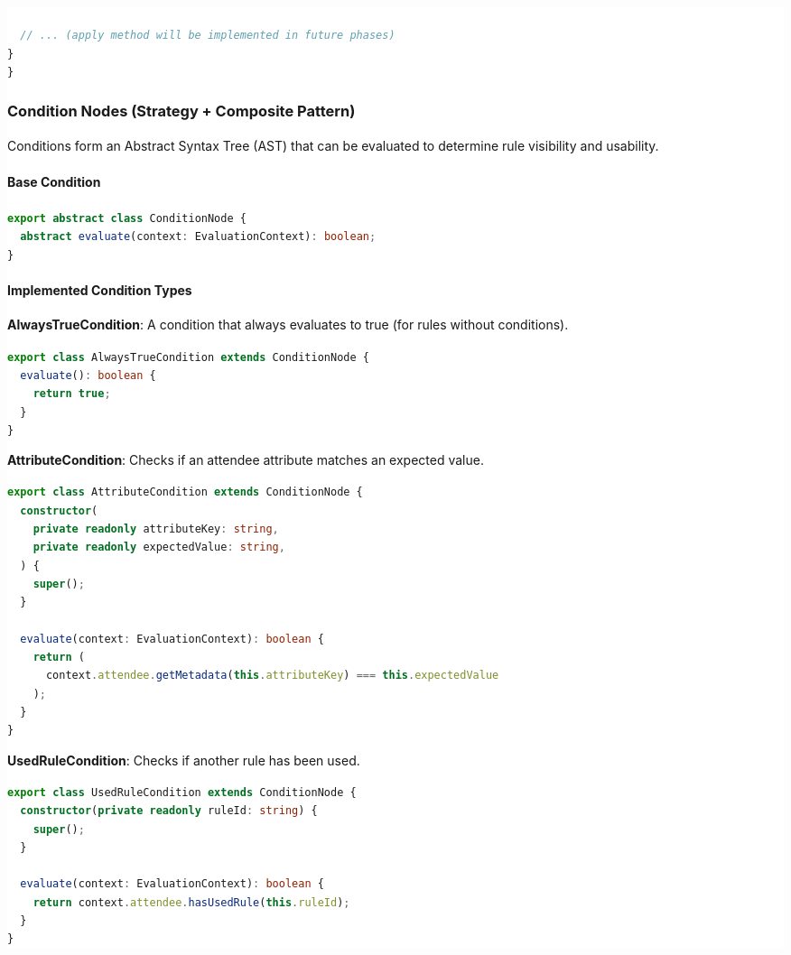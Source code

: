 ```typescript

  // ... (apply method will be implemented in future phases)
}
}
```

### Condition Nodes (Strategy + Composite Pattern)

Conditions form an Abstract Syntax Tree (AST) that can be evaluated to determine rule visibility and usability.

#### Base Condition

```typescript
export abstract class ConditionNode {
  abstract evaluate(context: EvaluationContext): boolean;
}
```

#### Implemented Condition Types

**AlwaysTrueCondition**: A condition that always evaluates to true (for rules without conditions).

```typescript
export class AlwaysTrueCondition extends ConditionNode {
  evaluate(): boolean {
    return true;
  }
}
```

**AttributeCondition**: Checks if an attendee attribute matches an expected value.

```typescript
export class AttributeCondition extends ConditionNode {
  constructor(
    private readonly attributeKey: string,
    private readonly expectedValue: string,
  ) {
    super();
  }

  evaluate(context: EvaluationContext): boolean {
    return (
      context.attendee.getMetadata(this.attributeKey) === this.expectedValue
    );
  }
}
```

**UsedRuleCondition**: Checks if another rule has been used.

```typescript
export class UsedRuleCondition extends ConditionNode {
  constructor(private readonly ruleId: string) {
    super();
  }

  evaluate(context: EvaluationContext): boolean {
    return context.attendee.hasUsedRule(this.ruleId);
  }
}
```
